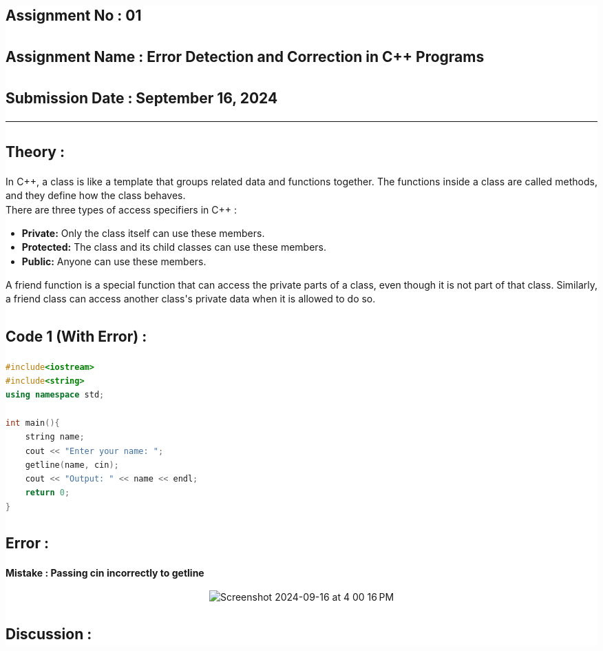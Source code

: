## **Assignment No : 01**

## **Assignment Name : Error Detection and Correction in C++ Programs**

## **Submission Date : September 16, 2024**

---

## **Theory :**
<div align="justify">
  
In C++, a class is like a template that groups related data and functions together. The functions inside a class are called methods, and they define how the class behaves.<br>
There are three types of access specifiers in C++ : 
- **Private:** Only the class itself can use these members. <br>
- **Protected:** The class and its child classes can use these members. <br>
- **Public:** Anyone can use these members. <br>

A friend function is a special function that can access the private parts of a class, even though it is not part of that class. Similarly, a friend class can access another class's private data when it is allowed to do so.
</div>

## **Code 1 (With Error) :**
```C++
#include<iostream>
#include<string>
using namespace std;

int main(){
    string name;
    cout << "Enter your name: ";
    getline(name, cin); 
    cout << "Output: " << name << endl;
    return 0;
}
```

## **Error :** 
**Mistake : Passing cin incorrectly to getline**
<p align="center">
<img width="410" height="130" alt="Screenshot 2024-09-16 at 4 00 16 PM" src="https://github.com/user-attachments/assets/69188a41-486d-41f1-89fa-ba112c290a0e">
</p>

## **Discussion :**
<div align="justify">
